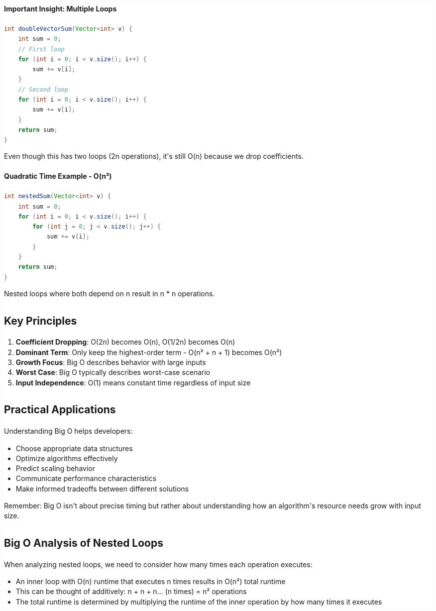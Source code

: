 #### Important Insight: Multiple Loops
```java
int doubleVectorSum(Vector<int> v) {
    int sum = 0;
    // First loop
    for (int i = 0; i < v.size(); i++) {
        sum += v[i];
    }
    // Second loop
    for (int i = 0; i < v.size(); i++) {
        sum += v[i];
    }
    return sum;
}
```
Even though this has two loops (2n operations), it's still O(n) because we drop coefficients.

#### Quadratic Time Example - O(n²)
```java
int nestedSum(Vector<int> v) {
    int sum = 0;
    for (int i = 0; i < v.size(); i++) {
        for (int j = 0; j < v.size(); j++) {
            sum += v[i];
        }
    }
    return sum;
}
```
Nested loops where both depend on n result in n * n operations.

## Key Principles

1. **Coefficient Dropping**: O(2n) becomes O(n), O(1/2n) becomes O(n)
2. **Dominant Term**: Only keep the highest-order term - O(n² + n + 1) becomes O(n²)
3. **Growth Focus**: Big O describes behavior with large inputs
4. **Worst Case**: Big O typically describes worst-case scenario
5. **Input Independence**: O(1) means constant time regardless of input size

## Practical Applications

Understanding Big O helps developers:
- Choose appropriate data structures
- Optimize algorithms effectively
- Predict scaling behavior
- Communicate performance characteristics
- Make informed tradeoffs between different solutions

Remember: Big O isn't about precise timing but rather about understanding how an algorithm's resource needs grow with input size.

## Big O Analysis of Nested Loops
When analyzing nested loops, we need to consider how many times each operation executes:
- An inner loop with O(n) runtime that executes n times results in O(n²) total runtime
- This can be thought of additively: n + n + n... (n times) = n² operations
- The total runtime is determined by multiplying the runtime of the inner operation by how many times it executes
